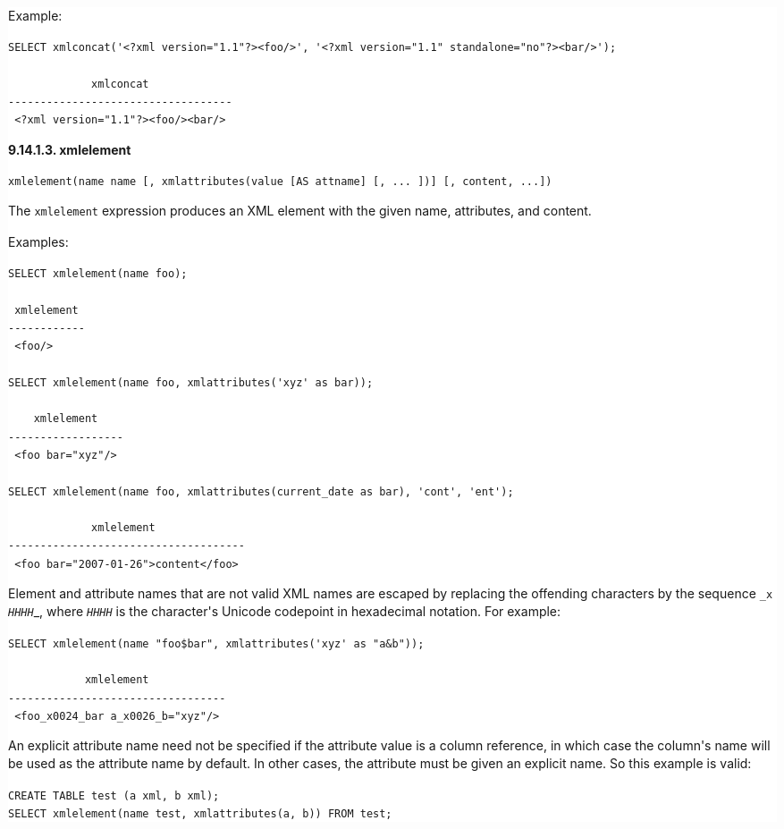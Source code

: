Example:

```text
SELECT xmlconcat('<?xml version="1.1"?><foo/>', '<?xml version="1.1" standalone="no"?><bar/>');

             xmlconcat
-----------------------------------
 <?xml version="1.1"?><foo/><bar/>
```

**9.14.1.3. xmlelement**

```text
xmlelement(name name [, xmlattributes(value [AS attname] [, ... ])] [, content, ...])
```

The `xmlelement` expression produces an XML element with the given name, attributes, and content.

Examples:

```text
SELECT xmlelement(name foo);

 xmlelement
------------
 <foo/>

SELECT xmlelement(name foo, xmlattributes('xyz' as bar));

    xmlelement
------------------
 <foo bar="xyz"/>

SELECT xmlelement(name foo, xmlattributes(current_date as bar), 'cont', 'ent');

             xmlelement
-------------------------------------
 <foo bar="2007-01-26">content</foo>
```

Element and attribute names that are not valid XML names are escaped by replacing the offending characters by the sequence `_x`_`HHHH`_\_, where _`HHHH`_ is the character's Unicode codepoint in hexadecimal notation. For example:

```text
SELECT xmlelement(name "foo$bar", xmlattributes('xyz' as "a&b"));

            xmlelement
----------------------------------
 <foo_x0024_bar a_x0026_b="xyz"/>
```

An explicit attribute name need not be specified if the attribute value is a column reference, in which case the column's name will be used as the attribute name by default. In other cases, the attribute must be given an explicit name. So this example is valid:

```text
CREATE TABLE test (a xml, b xml);
SELECT xmlelement(name test, xmlattributes(a, b)) FROM test;
```
